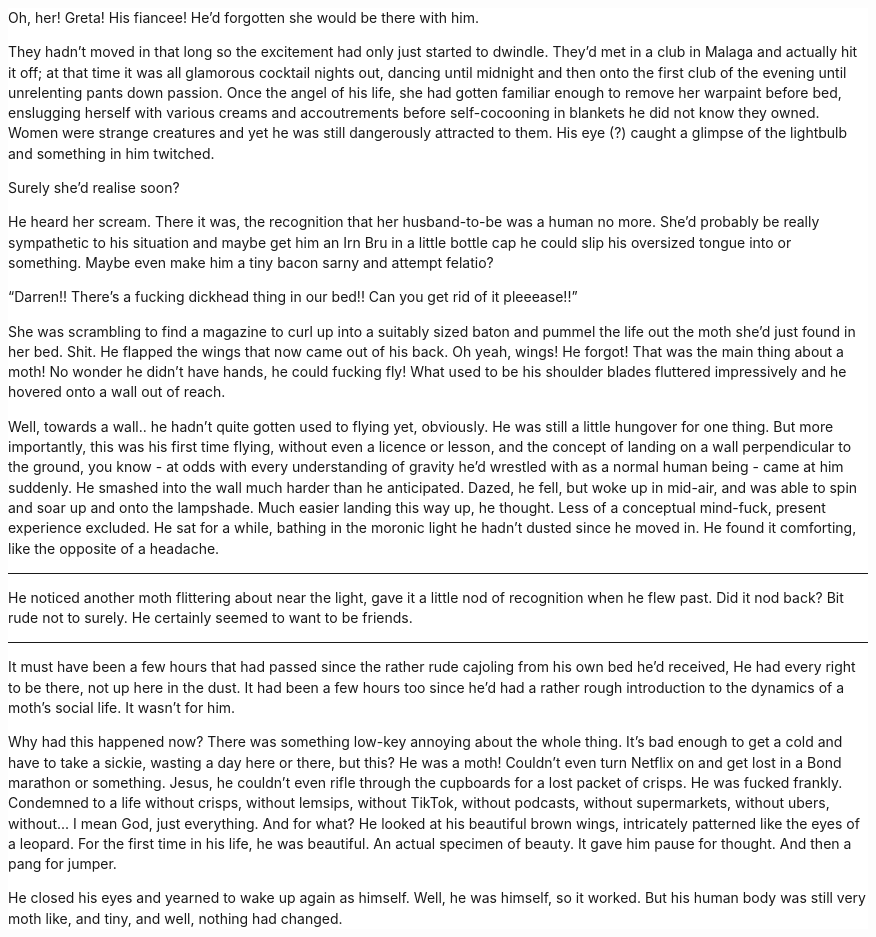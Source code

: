 Oh, her! Greta! His fiancee! He’d forgotten she would be there with him. 

They hadn’t moved in that long so the excitement had only just started to dwindle. They’d met in a club in Malaga and actually hit it off; at that time it was all glamorous cocktail nights out, dancing until midnight and then onto the first club of the evening until unrelenting pants down passion. Once the angel of his life, she had gotten familiar enough to remove her warpaint before bed, enslugging herself with various creams and accoutrements before self-cocooning in blankets he did not know they owned. Women were strange creatures and yet he was still dangerously attracted to them. His eye (?) caught a glimpse of the lightbulb and something in him twitched.

Surely she’d realise soon?

He heard her scream. There it was, the recognition that her husband-to-be was a human no more. She’d probably be really sympathetic to his situation and maybe get him an Irn Bru in a little bottle cap he could slip his oversized tongue into or something. Maybe even make him a tiny bacon sarny and attempt felatio?

“Darren!! There’s a fucking dickhead thing in our bed!! Can you get rid of it pleeease!!”

She was scrambling to find a magazine to curl up into a suitably sized baton and pummel the life out the moth she’d just found in her bed. Shit. He flapped the wings that now came out of his back. Oh yeah, wings! He forgot! That was the main thing about a moth! No wonder he didn’t have hands, he could fucking fly! What used to be his shoulder blades fluttered impressively and he hovered onto a wall out of reach.

Well, towards a wall.. he hadn’t quite gotten used to flying yet, obviously. He was still a little hungover for one thing. But more importantly, this was his first time flying, without even a licence or lesson, and the concept of landing on a wall perpendicular to the ground, you know - at odds with every understanding of gravity he’d wrestled with as a normal human being - came at him suddenly. He smashed into the wall much harder than he anticipated. Dazed, he fell, but woke up in mid-air, and was able to spin and soar up and onto the lampshade. Much easier landing this way up, he thought. Less of a conceptual mind-fuck, present experience excluded. He sat for a while, bathing in the moronic light he hadn’t dusted since he moved in. He found it comforting, like the opposite of a headache.

<hr />
He noticed another moth flittering about near the light, gave it a little nod of recognition when he flew past. Did it nod back? Bit rude not to surely. He certainly seemed to want to be friends.
<hr />

It must have been a few hours that had passed since the rather rude cajoling from his own bed he’d received, He had every right to be there, not up here in the dust. It had been a few hours too since he’d had a rather rough introduction to the dynamics of a moth’s social life. It wasn’t for him.

Why had this happened now? There was something low-key annoying about the whole thing. It’s bad enough to get a cold and have to take a sickie, wasting a day here or there, but this? He was a moth! Couldn’t even turn Netflix on and get lost in a Bond marathon or something. Jesus, he couldn’t even rifle through the cupboards for a lost packet of crisps. He was fucked frankly. Condemned to a life without crisps, without lemsips, without TikTok, without podcasts, without supermarkets, without ubers, without... I mean God, just everything. And for what? He looked at his beautiful brown wings, intricately patterned like the eyes of a leopard. For the first time in his life, he was beautiful. An actual specimen of beauty. It gave him pause for thought. And then a pang for jumper.

He closed his eyes and yearned to wake up again as himself. Well, he was himself, so it worked. But his human body was still very moth like, and tiny, and well, nothing had changed.
